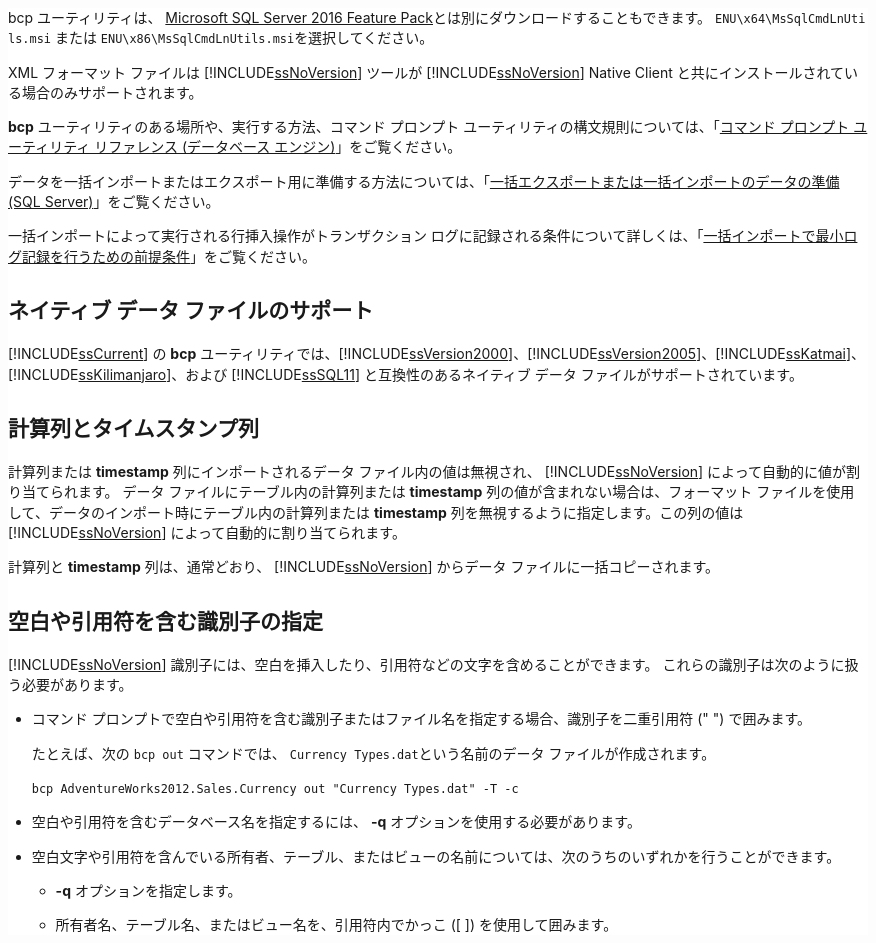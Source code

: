 bcp ユーティリティは、 [Microsoft SQL Server 2016 Feature Pack](https://www.microsoft.com/en-us/download/details.aspx?id=52676)とは別にダウンロードすることもできます。  `ENU\x64\MsSqlCmdLnUtils.msi` または `ENU\x86\MsSqlCmdLnUtils.msi`を選択してください。

  
 XML フォーマット ファイルは [!INCLUDE[ssNoVersion](../includes/ssnoversion-md.md)] ツールが [!INCLUDE[ssNoVersion](../includes/ssnoversion-md.md)] Native Client と共にインストールされている場合のみサポートされます。  
  
 **bcp** ユーティリティのある場所や、実行する方法、コマンド プロンプト ユーティリティの構文規則については、「[コマンド プロンプト ユーティリティ リファレンス &#40;データベース エンジン&#41;](../tools/command-prompt-utility-reference-database-engine.md)」をご覧ください。  
  
 データを一括インポートまたはエクスポート用に準備する方法については、「[一括エクスポートまたは一括インポートのデータの準備 &#40;SQL Server&#41;](../relational-databases/import-export/prepare-data-for-bulk-export-or-import-sql-server.md)」をご覧ください。  
  
 一括インポートによって実行される行挿入操作がトランザクション ログに記録される条件について詳しくは、「[一括インポートで最小ログ記録を行うための前提条件](../relational-databases/import-export/prerequisites-for-minimal-logging-in-bulk-import.md)」をご覧ください。  
  
## <a name="native-data-file-support"></a>ネイティブ データ ファイルのサポート  
 [!INCLUDE[ssCurrent](../includes/sscurrent-md.md)] の **bcp** ユーティリティでは、[!INCLUDE[ssVersion2000](../includes/ssversion2000-md.md)]、[!INCLUDE[ssVersion2005](../includes/ssversion2005-md.md)]、[!INCLUDE[ssKatmai](../includes/sskatmai-md.md)]、[!INCLUDE[ssKilimanjaro](../includes/sskilimanjaro-md.md)]、および [!INCLUDE[ssSQL11](../includes/sssql11-md.md)] と互換性のあるネイティブ データ ファイルがサポートされています。  
  
## <a name="computed-columns-and-timestamp-columns"></a>計算列とタイムスタンプ列  
 計算列または **timestamp** 列にインポートされるデータ ファイル内の値は無視され、 [!INCLUDE[ssNoVersion](../includes/ssnoversion-md.md)] によって自動的に値が割り当てられます。 データ ファイルにテーブル内の計算列または **timestamp** 列の値が含まれない場合は、フォーマット ファイルを使用して、データのインポート時にテーブル内の計算列または **timestamp** 列を無視するように指定します。この列の値は [!INCLUDE[ssNoVersion](../includes/ssnoversion-md.md)] によって自動的に割り当てられます。  
  
 計算列と **timestamp** 列は、通常どおり、 [!INCLUDE[ssNoVersion](../includes/ssnoversion-md.md)] からデータ ファイルに一括コピーされます。  
  
## <a name="specifying-identifiers-that-contain-spaces-or-quotation-marks"></a>空白や引用符を含む識別子の指定  
 [!INCLUDE[ssNoVersion](../includes/ssnoversion-md.md)] 識別子には、空白を挿入したり、引用符などの文字を含めることができます。 これらの識別子は次のように扱う必要があります。  
  
-   コマンド プロンプトで空白や引用符を含む識別子またはファイル名を指定する場合、識別子を二重引用符 (" ") で囲みます。  
  
     たとえば、次の `bcp out` コマンドでは、 `Currency Types.dat`という名前のデータ ファイルが作成されます。  
  
    ```  
    bcp AdventureWorks2012.Sales.Currency out "Currency Types.dat" -T -c  
    ```  
  
-   空白や引用符を含むデータベース名を指定するには、 **-q** オプションを使用する必要があります。  
  
-   空白文字や引用符を含んでいる所有者、テーブル、またはビューの名前については、次のうちのいずれかを行うことができます。  
  
    -   **-q** オプションを指定します。  
  
    -   所有者名、テーブル名、またはビュー名を、引用符内でかっこ ([ ]) を使用して囲みます。  
  
